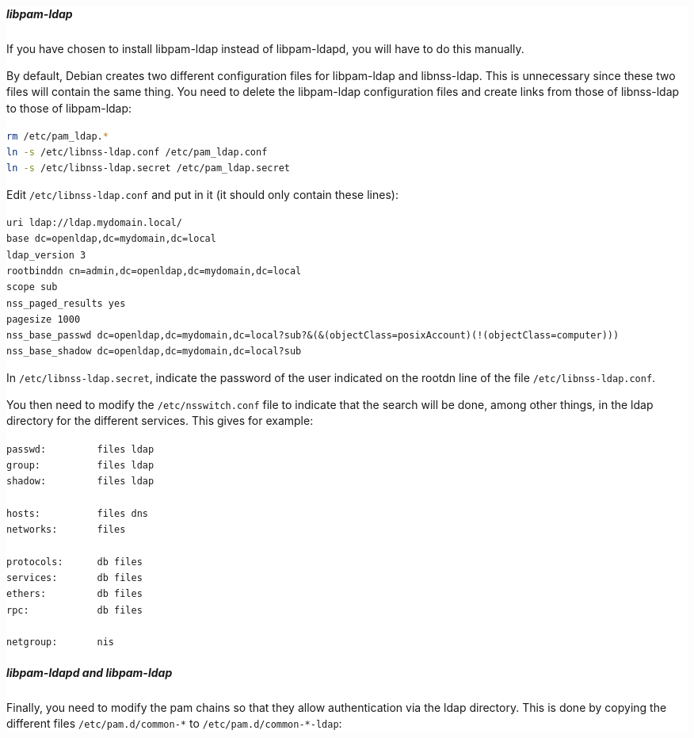 ##### libpam-ldap

If you have chosen to install libpam-ldap instead of libpam-ldapd, you will have to do this manually.

By default, Debian creates two different configuration files for libpam-ldap and libnss-ldap. This is unnecessary since these two files will contain the same thing. You need to delete the libpam-ldap configuration files and create links from those of libnss-ldap to those of libpam-ldap:

```bash
rm /etc/pam_ldap.*
ln -s /etc/libnss-ldap.conf /etc/pam_ldap.conf
ln -s /etc/libnss-ldap.secret /etc/pam_ldap.secret
```

Edit `/etc/libnss-ldap.conf` and put in it (it should only contain these lines):

```
uri ldap://ldap.mydomain.local/
base dc=openldap,dc=mydomain,dc=local
ldap_version 3
rootbinddn cn=admin,dc=openldap,dc=mydomain,dc=local
scope sub
nss_paged_results yes
pagesize 1000
nss_base_passwd dc=openldap,dc=mydomain,dc=local?sub?&(&(objectClass=posixAccount)(!(objectClass=computer)))
nss_base_shadow dc=openldap,dc=mydomain,dc=local?sub
```

In `/etc/libnss-ldap.secret`, indicate the password of the user indicated on the rootdn line of the file `/etc/libnss-ldap.conf`.

You then need to modify the `/etc/nsswitch.conf` file to indicate that the search will be done, among other things, in the ldap directory for the different services. This gives for example:

```
passwd:         files ldap
group:          files ldap
shadow:         files ldap

hosts:          files dns
networks:       files

protocols:      db files
services:       db files
ethers:         db files
rpc:            db files

netgroup:       nis
```

##### libpam-ldapd and libpam-ldap

Finally, you need to modify the pam chains so that they allow authentication via the ldap directory. This is done by copying the different files `/etc/pam.d/common-*` to `/etc/pam.d/common-*-ldap`:
